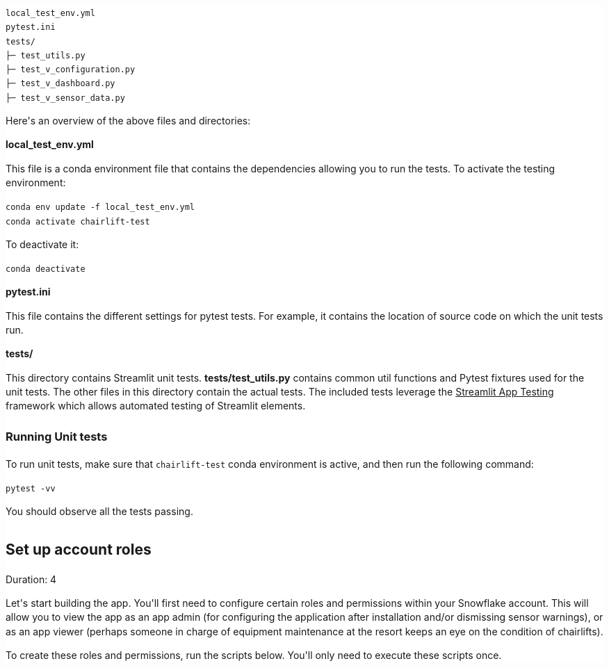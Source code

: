 ```console
local_test_env.yml
pytest.ini
tests/
├─ test_utils.py
├─ test_v_configuration.py
├─ test_v_dashboard.py
├─ test_v_sensor_data.py
```

Here's an overview of the above files and directories:

**local_test_env.yml**

This file is a conda environment file that contains the dependencies allowing you to run the tests. To activate the testing environment:
```
conda env update -f local_test_env.yml
conda activate chairlift-test
```
To deactivate it:
```
conda deactivate

```
**pytest.ini**

This file contains the different settings for pytest tests. For example, it contains the location of source code on which the unit tests run.

**tests/**

This directory contains Streamlit unit tests. **tests/test_utils.py** contains common util functions and Pytest fixtures used for the unit tests. The other files in this directory contain the actual tests. The included tests leverage the [Streamlit App Testing](https://docs.streamlit.io/develop/api-reference/app-testing) framework which allows automated testing of Streamlit elements.

### Running Unit tests

To run unit tests, make sure that `chairlift-test` conda environment is active, and then run the following command:
```
pytest -vv
```

You should observe all the tests passing.


## Set up account roles
Duration: 4

Let's start building the app. You'll first need to configure certain roles and permissions within your Snowflake account. This will allow you to view the app as an app admin (for configuring the application after installation and/or dismissing sensor warnings), or as an app viewer (perhaps someone in charge of equipment maintenance at the resort keeps an eye on the condition of chairlifts).

To create these roles and permissions, run the scripts below. You'll only need to execute these scripts once.
